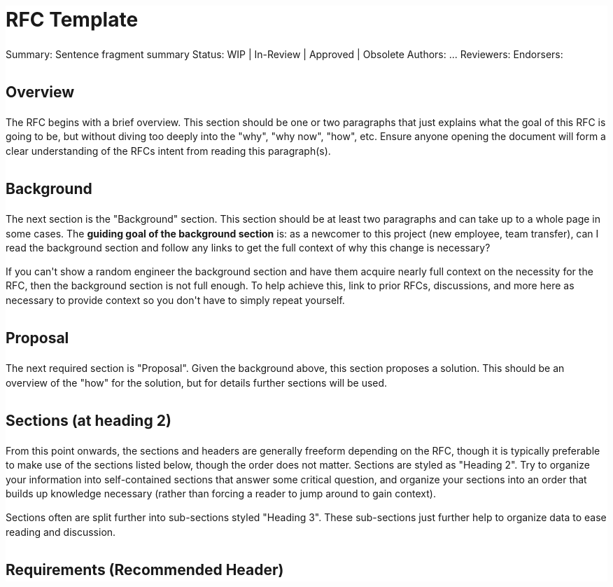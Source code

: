 # RFC Template

Summary: Sentence fragment summary
Status: WIP | In-Review | Approved | Obsolete
Authors: ...
Reviewers:
Endorsers:


## Overview

The RFC begins with a brief overview. This section should be one or two
paragraphs that just explains what the goal of this RFC is going to be, but
without diving too deeply into the "why", "why now", "how", etc. Ensure anyone
opening the document will form a clear understanding of the RFCs intent from
reading this paragraph(s).

## Background

The next section is the "Background" section. This section should be at least
two paragraphs and can take up to a whole page in some cases. The **guiding goal
of the background section** is: as a newcomer to this project (new employee, team
transfer), can I read the background section and follow any links to get the
full context of why this change is necessary? 

If you can't show a random engineer the background section and have them
acquire nearly full context on the necessity for the RFC, then the background
section is not full enough. To help achieve this, link to prior RFCs,
discussions, and more here as necessary to provide context so you don't have to
simply repeat yourself.

## Proposal

The next required section is "Proposal". Given the background above, this
section proposes a solution. This should be an overview of the "how" for the
solution, but for details further sections will be used.

## Sections (at heading 2)

From this point onwards, the sections and headers are generally freeform
depending on the RFC, though it is typically preferable to make use of the
sections listed below, though the order does not matter. Sections are styled as
"Heading 2". Try to organize your information into self-contained sections that
answer some critical question, and organize your sections into an order that
builds up knowledge necessary (rather than forcing a reader to jump around to
gain context).

Sections often are split further into sub-sections styled "Heading 3". These
sub-sections just further help to organize data to ease reading and discussion.

## Requirements (Recommended Header)

